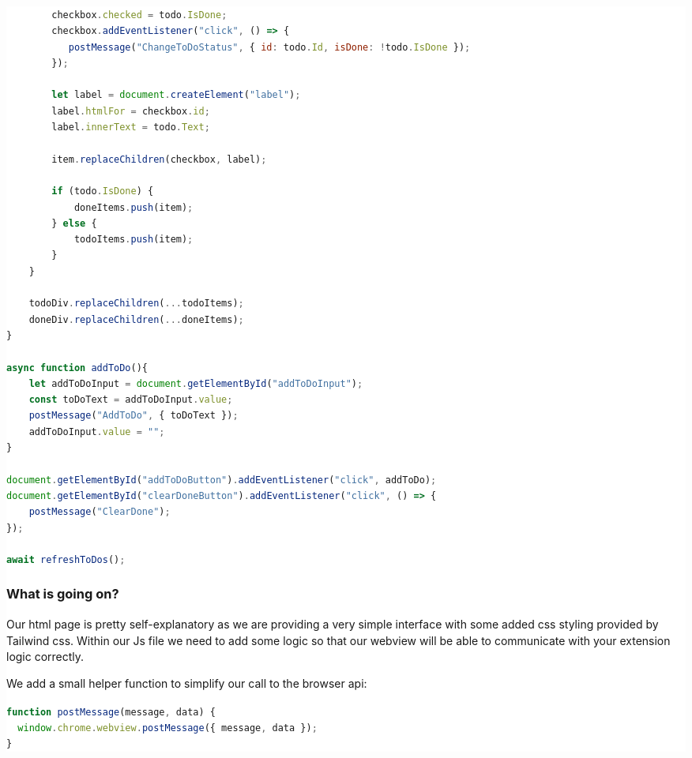 ```js
        checkbox.checked = todo.IsDone;
        checkbox.addEventListener("click", () => {
           postMessage("ChangeToDoStatus", { id: todo.Id, isDone: !todo.IsDone });
        });
        
        let label = document.createElement("label");
        label.htmlFor = checkbox.id;
        label.innerText = todo.Text;
        
        item.replaceChildren(checkbox, label);

        if (todo.IsDone) {
            doneItems.push(item);
        } else {
            todoItems.push(item);
        }
    }

    todoDiv.replaceChildren(...todoItems);
    doneDiv.replaceChildren(...doneItems);
}

async function addToDo(){
    let addToDoInput = document.getElementById("addToDoInput");
    const toDoText = addToDoInput.value;
    postMessage("AddToDo", { toDoText });
    addToDoInput.value = "";
}

document.getElementById("addToDoButton").addEventListener("click", addToDo);
document.getElementById("clearDoneButton").addEventListener("click", () => {
    postMessage("ClearDone");
});

await refreshToDos();
```

### What is going on?

Our html page is pretty self-explanatory as we are providing a very simple interface with some added css styling provided by Tailwind css.
Within our Js file we need to add some logic so that our webview will be able to communicate with your extension logic correctly.

We add a small helper function to simplify our call to the browser api:

```javascript
function postMessage(message, data) {
  window.chrome.webview.postMessage({ message, data });
}
```
